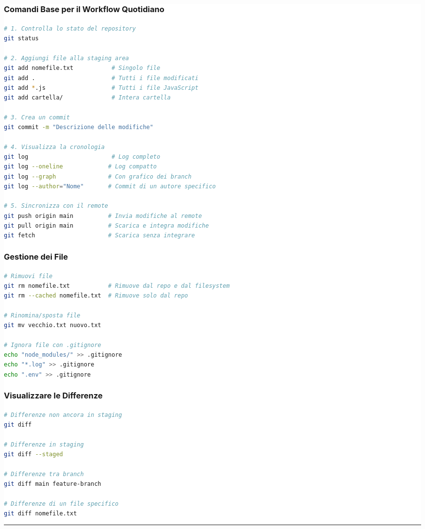 ### Comandi Base per il Workflow Quotidiano

```bash
# 1. Controlla lo stato del repository
git status

# 2. Aggiungi file alla staging area
git add nomefile.txt           # Singolo file
git add .                      # Tutti i file modificati
git add *.js                   # Tutti i file JavaScript
git add cartella/              # Intera cartella

# 3. Crea un commit
git commit -m "Descrizione delle modifiche"

# 4. Visualizza la cronologia
git log                        # Log completo
git log --oneline             # Log compatto
git log --graph               # Con grafico dei branch
git log --author="Nome"       # Commit di un autore specifico

# 5. Sincronizza con il remote
git push origin main          # Invia modifiche al remote
git pull origin main          # Scarica e integra modifiche
git fetch                     # Scarica senza integrare
```

### Gestione dei File

```bash
# Rimuovi file
git rm nomefile.txt           # Rimuove dal repo e dal filesystem
git rm --cached nomefile.txt  # Rimuove solo dal repo

# Rinomina/sposta file
git mv vecchio.txt nuovo.txt

# Ignora file con .gitignore
echo "node_modules/" >> .gitignore
echo "*.log" >> .gitignore
echo ".env" >> .gitignore
```

### Visualizzare le Differenze

```bash
# Differenze non ancora in staging
git diff

# Differenze in staging
git diff --staged

# Differenze tra branch
git diff main feature-branch

# Differenze di un file specifico
git diff nomefile.txt
```

---